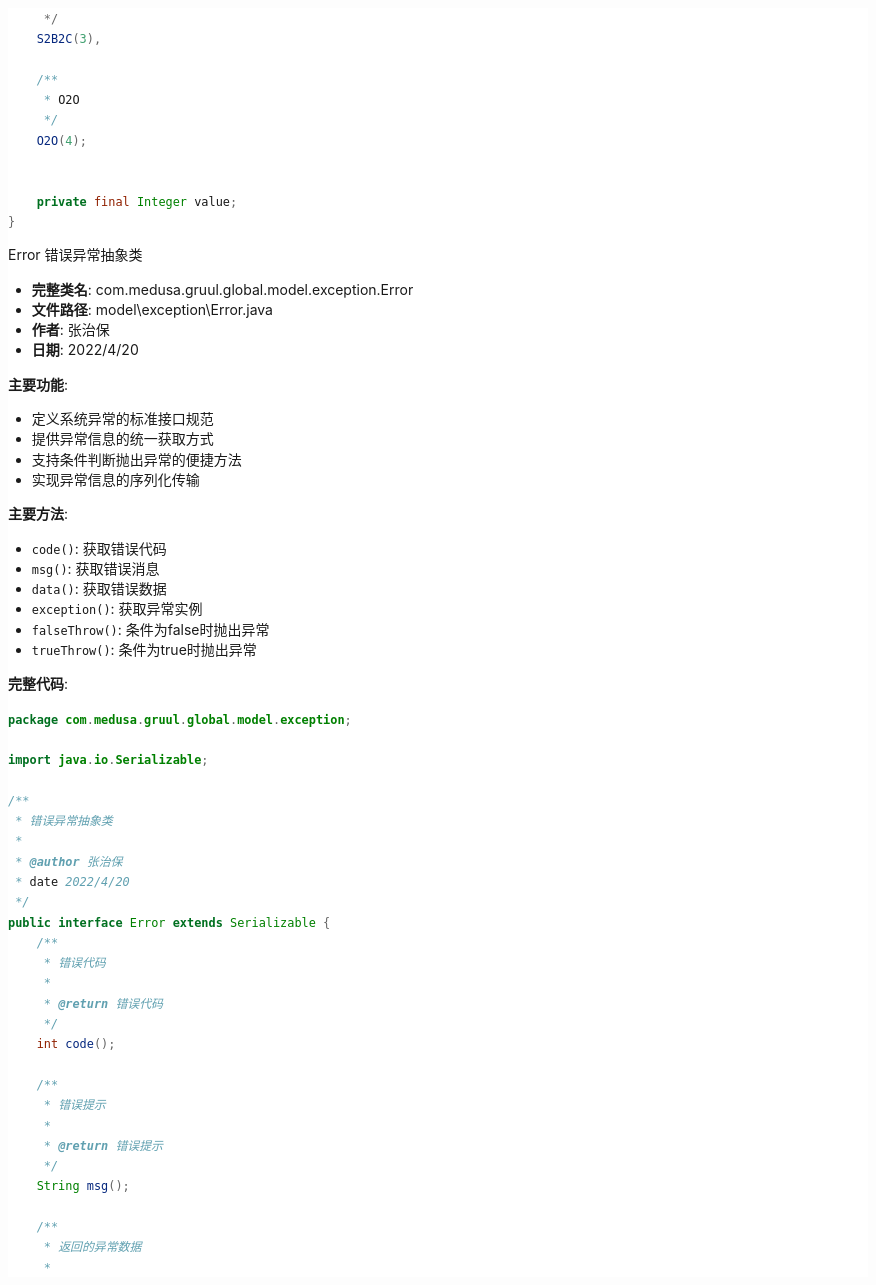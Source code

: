 ```java
     */
    S2B2C(3),

    /**
     * O2O
     */
    O2O(4);


    private final Integer value;
}
```


Error 错误异常抽象类

- **完整类名**: com.medusa.gruul.global.model.exception.Error
- **文件路径**: model\exception\Error.java
- **作者**: 张治保
- **日期**: 2022/4/20

**主要功能**:
- 定义系统异常的标准接口规范
- 提供异常信息的统一获取方式
- 支持条件判断抛出异常的便捷方法
- 实现异常信息的序列化传输

**主要方法**:

- `code()`: 获取错误代码
- `msg()`: 获取错误消息
- `data()`: 获取错误数据
- `exception()`: 获取异常实例
- `falseThrow()`: 条件为false时抛出异常
- `trueThrow()`: 条件为true时抛出异常

**完整代码**:
```java
package com.medusa.gruul.global.model.exception;

import java.io.Serializable;

/**
 * 错误异常抽象类
 *
 * @author 张治保
 * date 2022/4/20
 */
public interface Error extends Serializable {
    /**
     * 错误代码
     *
     * @return 错误代码
     */
    int code();

    /**
     * 错误提示
     *
     * @return 错误提示
     */
    String msg();

    /**
     * 返回的异常数据
     *
```